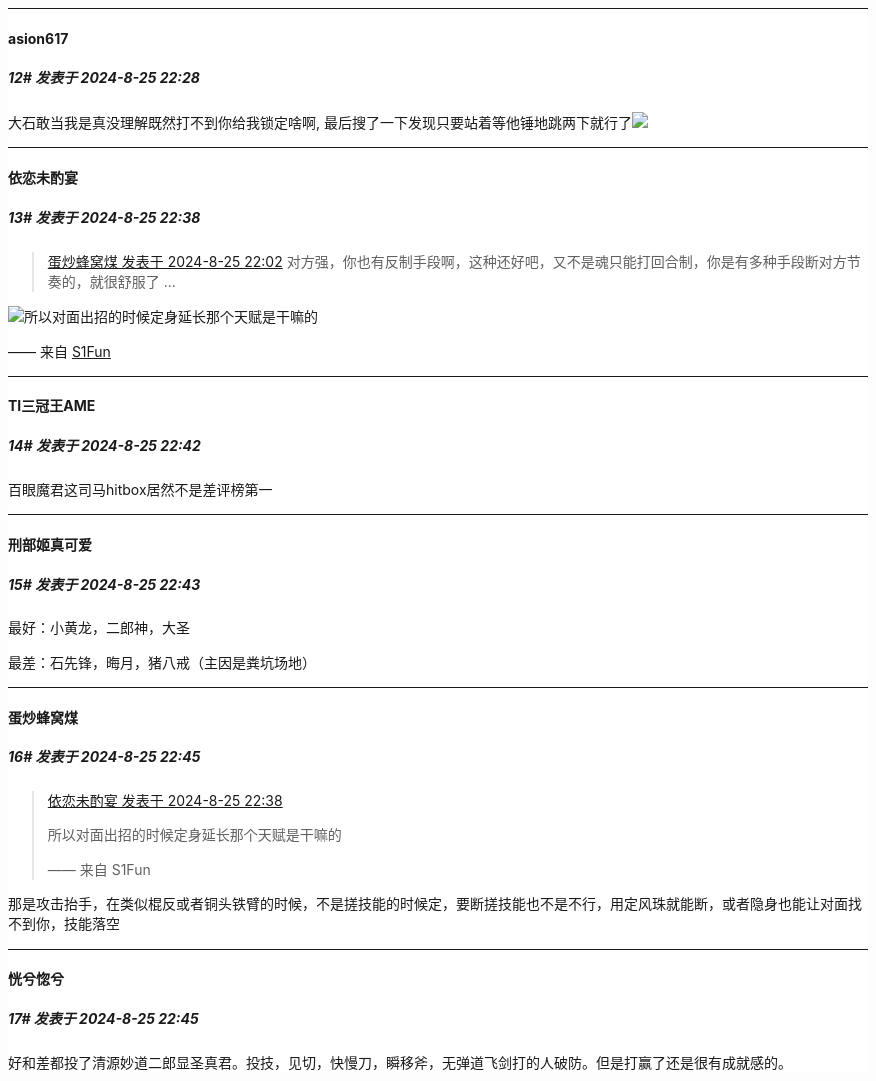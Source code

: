 *****

####  asion617  
##### 12#       发表于 2024-8-25 22:28

大石敢当我是真没理解既然打不到你给我锁定啥啊, 最后搜了一下发现只要站着等他锤地跳两下就行了<img src="https://static.saraba1st.com/image/smiley/face2017/163.png" referrerpolicy="no-referrer">

*****

####  依恋未酌宴  
##### 13#       发表于 2024-8-25 22:38

<blockquote><a href="httphttps://bbs.saraba1st.com/2b/forum.php?mod=redirect&amp;goto=findpost&amp;pid=66011971&amp;ptid=2196534" target="_blank">蛋炒蜂窝煤 发表于 2024-8-25 22:02</a>
对方强，你也有反制手段啊，这种还好吧，又不是魂只能打回合制，你是有多种手段断对方节奏的，就很舒服了 ...</blockquote>
<img src="https://static.saraba1st.com/image/smiley/face2017/213.gif" referrerpolicy="no-referrer">所以对面出招的时候定身延长那个天赋是干嘛的

—— 来自 [S1Fun](https://s1fun.koalcat.com)

*****

####  TI三冠王AME  
##### 14#       发表于 2024-8-25 22:42

百眼魔君这司马hitbox居然不是差评榜第一

*****

####  刑部姬真可爱  
##### 15#       发表于 2024-8-25 22:43

最好：小黄龙，二郎神，大圣

最差：石先锋，晦月，猪八戒（主因是粪坑场地）

*****

####  蛋炒蜂窝煤  
##### 16#       发表于 2024-8-25 22:45

<blockquote><a href="httphttps://bbs.saraba1st.com/2b/forum.php?mod=redirect&amp;goto=findpost&amp;pid=66012295&amp;ptid=2196534" target="_blank">依恋未酌宴 发表于 2024-8-25 22:38</a>

所以对面出招的时候定身延长那个天赋是干嘛的

—— 来自 S1Fun</blockquote>
那是攻击抬手，在类似棍反或者铜头铁臂的时候，不是搓技能的时候定，要断搓技能也不是不行，用定风珠就能断，或者隐身也能让对面找不到你，技能落空

*****

####  恍兮惚兮  
##### 17#       发表于 2024-8-25 22:45

好和差都投了清源妙道二郎显圣真君。投技，见切，快慢刀，瞬移斧，无弹道飞剑打的人破防。但是打赢了还是很有成就感的。
